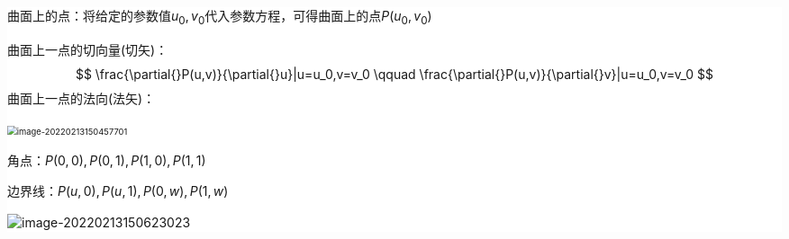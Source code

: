 曲面上的点：将给定的参数值$u_0,v_0$代入参数方程，可得曲面上的点$P(u_0,v_0)$

曲面上一点的切向量(切矢)：
$$
\frac{\partial{}P(u,v)}{\partial{}u}|u=u_0,v=v_0 \qquad \frac{\partial{}P(u,v)}{\partial{}v}|u=u_0,v=v_0
$$
曲面上一点的法向(法矢)：

<img src="https://raw.githubusercontent.com/yijunquan-afk/img-bed-1/main/img/image-20220213150457701.png" alt="image-20220213150457701" style="zoom: 67%;" />

角点：$P(0,0),P(0,1),P(1,0),P(1,1)$

边界线：$P(u,0),P(u,1),P(0,w),P(1,w)$

![image-20220213150623023](https://raw.githubusercontent.com/yijunquan-afk/img-bed-1/main/img/image-20220213150623023.png)

